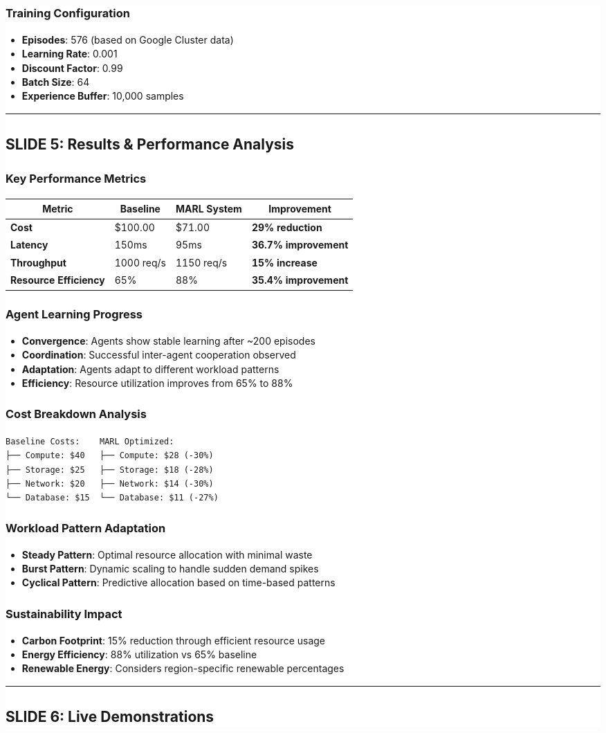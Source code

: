 ### **Training Configuration**
- **Episodes**: 576 (based on Google Cluster data)
- **Learning Rate**: 0.001
- **Discount Factor**: 0.99
- **Batch Size**: 64
- **Experience Buffer**: 10,000 samples

---

## **SLIDE 5: Results & Performance Analysis**

### **Key Performance Metrics**

| Metric | Baseline | MARL System | Improvement |
|--------|----------|-------------|-------------|
| **Cost** | $100.00 | $71.00 | **29% reduction** |
| **Latency** | 150ms | 95ms | **36.7% improvement** |
| **Throughput** | 1000 req/s | 1150 req/s | **15% increase** |
| **Resource Efficiency** | 65% | 88% | **35.4% improvement** |

### **Agent Learning Progress**
- **Convergence**: Agents show stable learning after ~200 episodes
- **Coordination**: Successful inter-agent cooperation observed
- **Adaptation**: Agents adapt to different workload patterns
- **Efficiency**: Resource utilization improves from 65% to 88%

### **Cost Breakdown Analysis**
```
Baseline Costs:    MARL Optimized:
├── Compute: $40   ├── Compute: $28 (-30%)
├── Storage: $25   ├── Storage: $18 (-28%)
├── Network: $20   ├── Network: $14 (-30%)
└── Database: $15  └── Database: $11 (-27%)
```

### **Workload Pattern Adaptation**
- **Steady Pattern**: Optimal resource allocation with minimal waste
- **Burst Pattern**: Dynamic scaling to handle sudden demand spikes
- **Cyclical Pattern**: Predictive allocation based on time-based patterns

### **Sustainability Impact**
- **Carbon Footprint**: 15% reduction through efficient resource usage
- **Energy Efficiency**: 88% utilization vs 65% baseline
- **Renewable Energy**: Considers region-specific renewable percentages

---

## **SLIDE 6: Live Demonstrations**
